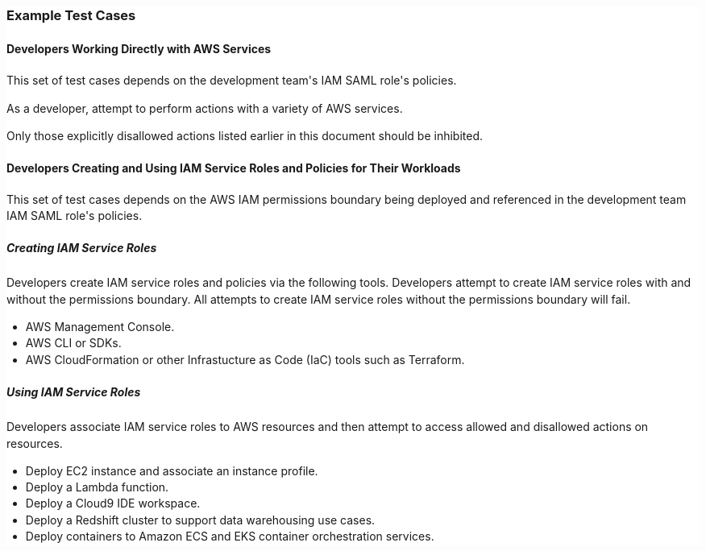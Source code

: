 ```
```

### Example Test Cases

#### Developers Working Directly with AWS Services

This set of test cases depends on the development team's IAM SAML role's policies.

As a developer, attempt to perform actions with a variety of AWS services.

Only those explicitly disallowed actions listed earlier in this document should be inhibited.

#### Developers Creating and Using IAM Service Roles and Policies for Their Workloads

This set of test cases depends on the AWS IAM permissions boundary being deployed and referenced in the development team IAM SAML role's policies.

##### Creating IAM Service Roles

Developers create IAM service roles and policies via the following tools.  Developers attempt to create IAM service roles with and without the permissions boundary. All attempts to create IAM service roles without the permissions boundary will fail.

* AWS Management Console.
* AWS CLI or SDKs.
* AWS CloudFormation or other Infrastucture as Code (IaC) tools such as Terraform.

##### Using IAM Service Roles

Developers associate IAM service roles to AWS resources and then attempt to access allowed and disallowed actions on resources.

* Deploy EC2 instance and associate an instance profile.
* Deploy a Lambda function.
* Deploy a Cloud9 IDE workspace.
* Deploy a Redshift cluster to support data warehousing use cases.
* Deploy containers to Amazon ECS and EKS container orchestration services.

